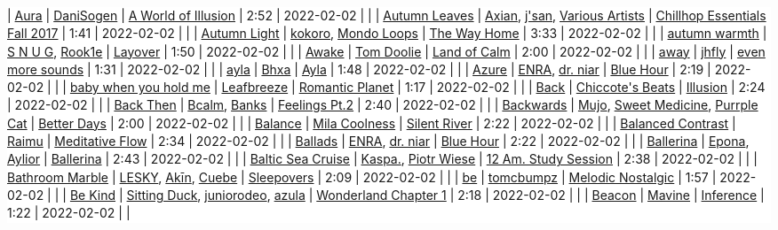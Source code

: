 | [Aura](https://open.spotify.com/track/5vozKoZihL7dAR6BG9HA23) | [DaniSogen](https://open.spotify.com/artist/7igN8kqLCyyGn6QoVmB6CO) | [A World of Illusion](https://open.spotify.com/album/6rEEH6Et9T6xFrFYq2m5mp) | 2:52 | 2022-02-02 |  |
| [Autumn Leaves](https://open.spotify.com/track/2Tl52E14WnNgjBk258km2t) | [Axian](https://open.spotify.com/artist/3sdeNhCYLAMuRVsJPMNYO6), [j'san](https://open.spotify.com/artist/5iMUho98faEp2w6j5p44PH), [Various Artists](https://open.spotify.com/artist/0LyfQWJT6nXafLPZqxe9Of) | [Chillhop Essentials Fall 2017](https://open.spotify.com/album/3E4eiNqTGqNi14LbDjIQvx) | 1:41 | 2022-02-02 |  |
| [Autumn Light](https://open.spotify.com/track/5YoOipR2IMhW4GC7AOpalu) | [kokoro](https://open.spotify.com/artist/1uJZwuCV2hXbQDSdJvj198), [Mondo Loops](https://open.spotify.com/artist/1XFN3VcuKr4tsTtQlRiTgK) | [The Way Home](https://open.spotify.com/album/5kVx6lFGE9FzHIRrN9RheL) | 3:33 | 2022-02-02 |  |
| [autumn warmth](https://open.spotify.com/track/3moUlc9XBcrab2Q4gwmpap) | [S N U G](https://open.spotify.com/artist/0liH4Jfiz66Rqjz4DH3JZk), [Rook1e](https://open.spotify.com/artist/5NlA3ayVBDY3uDCCEZ1dID) | [Layover](https://open.spotify.com/album/16vTnHfzwoi1EFpAaJHaot) | 1:50 | 2022-02-02 |  |
| [Awake](https://open.spotify.com/track/5KMgpxDUt2Ua6yVp5VD3dt) | [Tom Doolie](https://open.spotify.com/artist/4C7NcNb9V6lakzMGHQlm8i) | [Land of Calm](https://open.spotify.com/album/27w5Bg9cshnWmKX39vMPHY) | 2:00 | 2022-02-02 |  |
| [away](https://open.spotify.com/track/14b2QT33PbYqhrSxM6mKyj) | [jhfly](https://open.spotify.com/artist/7D6kLgvRHr6DNDavc0LhvI) | [even more sounds](https://open.spotify.com/album/2TmqQmlfKJW8wuiMxewyHb) | 1:31 | 2022-02-02 |  |
| [ayla](https://open.spotify.com/track/7FLCdpekIVLJLVG5ybImp3) | [Bhxa](https://open.spotify.com/artist/0FayAsrcVWzpOFe9FCn4t4) | [Ayla](https://open.spotify.com/album/5GAica5gZTH0hBbcHIXjVI) | 1:48 | 2022-02-02 |  |
| [Azure](https://open.spotify.com/track/2ONRGfF4fCv8ht4zKV0GRb) | [ENRA](https://open.spotify.com/artist/1jDbZQQs4VNtiC4AerpIg4), [dr\. niar](https://open.spotify.com/artist/2L4otMycTiZnRAHL52RXYU) | [Blue Hour](https://open.spotify.com/album/6oXw13RcUnxv4K9UKzAfef) | 2:19 | 2022-02-02 |  |
| [baby when you hold me](https://open.spotify.com/track/6bXVgChPGPKW74Q4JqU4YN) | [Leafbreeze](https://open.spotify.com/artist/6nrZvE1IjUHsd6z4U3Jo1e) | [Romantic Planet](https://open.spotify.com/album/3chxsOol5pQa3XiygJNmMi) | 1:17 | 2022-02-02 |  |
| [Back](https://open.spotify.com/track/7jR1wBCrvlzYNME1nlxDph) | [Chiccote's Beats](https://open.spotify.com/artist/0ETiNCZavTPXNnEJBF1JBA) | [Illusion](https://open.spotify.com/album/52kdjkjje0wecoOuF4ZZkW) | 2:24 | 2022-02-02 |  |
| [Back Then](https://open.spotify.com/track/56P0HFQPkbIsh1xe1kl5Q3) | [Bcalm](https://open.spotify.com/artist/7M4y7qvcYja7RcXNCGrjeP), [Banks](https://open.spotify.com/artist/6L9h5cN2DNOoMqFRgIv7uU) | [Feelings Pt.2](https://open.spotify.com/album/4yzco6zcEsBPPU6LqMvTWF) | 2:40 | 2022-02-02 |  |
| [Backwards](https://open.spotify.com/track/6kITEmJ7B92fnYt5dZ9UwQ) | [Mujo](https://open.spotify.com/artist/0vg08N1z9G9LrGLkG1nNDS), [Sweet Medicine](https://open.spotify.com/artist/0CF9CnQbK6uS8u78KVnIPv), [Purrple Cat](https://open.spotify.com/artist/73aKnLT4O8G2pBEfdlQzrE) | [Better Days](https://open.spotify.com/album/1A0S991MrpSULZTOKiHTWp) | 2:00 | 2022-02-02 |  |
| [Balance](https://open.spotify.com/track/07fTJfAQL1kcukfN4KEUAn) | [Mila Coolness](https://open.spotify.com/artist/3gdyXwWMfOPBIZrIDMg40u) | [Silent River](https://open.spotify.com/album/716eCT47y4NsR69sNsE0uj) | 2:22 | 2022-02-02 |  |
| [Balanced Contrast](https://open.spotify.com/track/7dSeEKPpwu6ri0VnDBiLT8) | [Raimu](https://open.spotify.com/artist/4PMAJlYIlc9EafX6z8lwZ3) | [Meditative Flow](https://open.spotify.com/album/5SYTxJBrpXOIU3SikycOhe) | 2:34 | 2022-02-02 |  |
| [Ballads](https://open.spotify.com/track/7de4s9w0XZTf00FsNTXVFM) | [ENRA](https://open.spotify.com/artist/1jDbZQQs4VNtiC4AerpIg4), [dr\. niar](https://open.spotify.com/artist/2L4otMycTiZnRAHL52RXYU) | [Blue Hour](https://open.spotify.com/album/6oXw13RcUnxv4K9UKzAfef) | 2:22 | 2022-02-02 |  |
| [Ballerina](https://open.spotify.com/track/10EfMMhbXhD2DDPsTOUUmc) | [Epona](https://open.spotify.com/artist/4Q4RI9i7blNnSW4QZCMIwL), [Aylior](https://open.spotify.com/artist/2yCHwCR4w8pZyoSCyoQQfx) | [Ballerina](https://open.spotify.com/album/2UvoOxKSTqkYKoOXKjJrlk) | 2:43 | 2022-02-02 |  |
| [Baltic Sea Cruise](https://open.spotify.com/track/7CfjyURXiGflbh0labsjus) | [Kaspa.](https://open.spotify.com/artist/06O3Epykgsr2PuMgTwZCWF), [Piotr Wiese](https://open.spotify.com/artist/3e4aLWouBXjJXSFwU7ilQA) | [12 Am\. Study Session](https://open.spotify.com/album/07F8RAhtSty0D08otzAR4w) | 2:38 | 2022-02-02 |  |
| [Bathroom Marble](https://open.spotify.com/track/2wbmx4OJhKVRxs5BH6xhQG) | [LESKY](https://open.spotify.com/artist/7eMZ8gfgZq14cbSR52vBy6), [Akīn](https://open.spotify.com/artist/1KIGjwZj1Iojrjpf9FPrfS), [Cuebe](https://open.spotify.com/artist/3csK4XuQwgxouOsLopZhlH) | [Sleepovers](https://open.spotify.com/album/5IZsovhXqUcxo1EHildpHx) | 2:09 | 2022-02-02 |  |
| [be](https://open.spotify.com/track/6ZgnVdwOfUjGfITWsoLg2j) | [tomcbumpz](https://open.spotify.com/artist/0klU31gyC6EZqKgLvVANCy) | [Melodic Nostalgic](https://open.spotify.com/album/4YySZvEIo72frgJeELIlgx) | 1:57 | 2022-02-02 |  |
| [Be Kind](https://open.spotify.com/track/11nqw7Ax8rcIIeLI4rjpvS) | [Sitting Duck](https://open.spotify.com/artist/7nlZWVZ0U8EVad0g71xiZt), [juniorodeo](https://open.spotify.com/artist/0UVbCcNJ7xNvJ55Zq2YwrN), [azula](https://open.spotify.com/artist/1ExCrobB2mqThavegHEHeS) | [Wonderland Chapter 1](https://open.spotify.com/album/2HSfxfGl71FM3Dxst4Bgl6) | 2:18 | 2022-02-02 |  |
| [Beacon](https://open.spotify.com/track/6f4u7vDwISbS9q86KF39gI) | [Mavine](https://open.spotify.com/artist/1oRksjwNYW92FqcOx55fcG) | [Inference](https://open.spotify.com/album/1xo8WHJjP4MjVvqJ9Y5dnv) | 1:22 | 2022-02-02 |  |